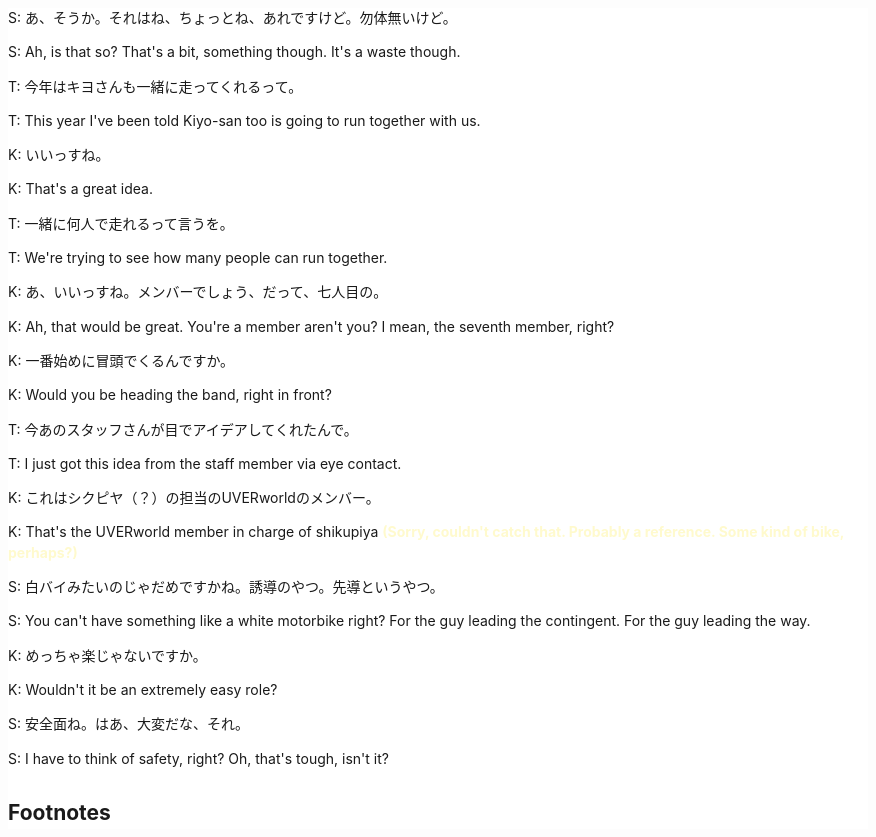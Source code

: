 S: あ、そうか。それはね、ちょっとね、あれですけど。勿体無いけど。

S: Ah, is that so? That's a bit, something though. It's a waste though.

T: 今年はキヨさんも一緒に走ってくれるって。

T: This year I've been told Kiyo-san too is going to run together with us.

K: いいっすね。

K: That's a great idea.

T: 一緒に何人で走れるって言うを。

T: We're trying to see how many people can run together.

K: あ、いいっすね。メンバーでしょう、だって、七人目の。

K: Ah, that would be great. You're a member aren't you? I mean, the seventh member, right?

K: 一番始めに冒頭でくるんですか。

K: Would you be heading the band, right in front?

T: 今あのスタッフさんが目でアイデアしてくれたんで。

T: I just got this idea from the staff member via eye contact.

K: これはシクピヤ（？）の担当のUVERworldのメンバー。

K: That's the UVERworld member in charge of shikupiya <span style="color:lemonchiffon">**(Sorry, couldn't catch that. Probably a reference. Some kind of bike, perhaps?)**</span>

S: 白バイみたいのじゃだめですかね。誘導のやつ。先導というやつ。

S: You can't have something like a white motorbike right? For the guy leading the contingent. For the guy leading the way.

K: めっちゃ楽じゃないですか。

K: Wouldn't it be an extremely easy role?

S: 安全面ね。はあ、大変だな、それ。

S: I have to think of safety, right? Oh, that's tough, isn't it?

## Footnotes

[^1]: Shinkansen, the Japanese high-speed rail.

[^2]: Tobidashi Bouya, or jumping-out boy. Shiga seems to be known for having these signs with cartoon children dashing into the road that are meant to warn drivers of potentially reckless children in the area. I personally haven't encountered many but more common were the 'Look out for children' signs near primary schools. You can [look him up](https://tabimaniajapan.com/culture/he-is-jumping-out-boy-watch-out-for-children).

[^3]: Lucky Man Race. Some kind of tradition that's part of the new year festivities. Known as [Fuku Otoko Erabi](https://guides-japan.com/event_spots/detail/3407/Jan_10_%E3%80%80Fuku_Otoko%28Lucky_Man%29_Race_in_Nishinomiya_Shrine_) in Japanese.

[^4]: LINE. Can't be sure if this is cultural but it's a messaging or chat application. It's most likely the most common chat application in Japan.
